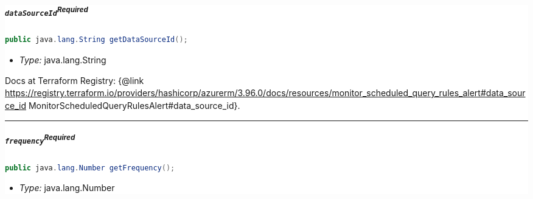 
##### `dataSourceId`<sup>Required</sup> <a name="dataSourceId" id="@cdktf/provider-azurerm.monitorScheduledQueryRulesAlert.MonitorScheduledQueryRulesAlertConfig.property.dataSourceId"></a>

```java
public java.lang.String getDataSourceId();
```

- *Type:* java.lang.String

Docs at Terraform Registry: {@link https://registry.terraform.io/providers/hashicorp/azurerm/3.96.0/docs/resources/monitor_scheduled_query_rules_alert#data_source_id MonitorScheduledQueryRulesAlert#data_source_id}.

---

##### `frequency`<sup>Required</sup> <a name="frequency" id="@cdktf/provider-azurerm.monitorScheduledQueryRulesAlert.MonitorScheduledQueryRulesAlertConfig.property.frequency"></a>

```java
public java.lang.Number getFrequency();
```

- *Type:* java.lang.Number

